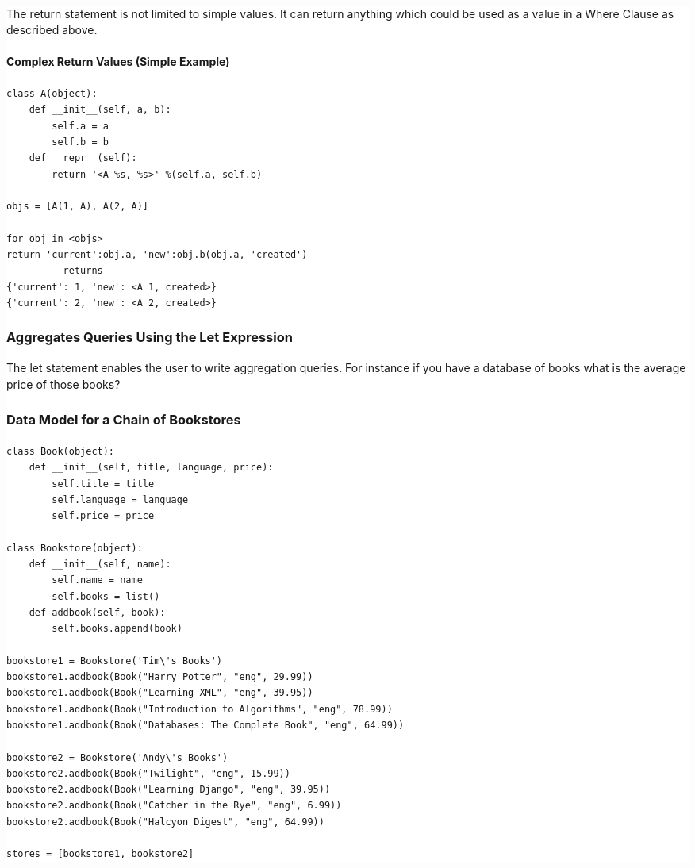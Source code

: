 The return statement is not limited to simple values. It can return anything
which could be used as a value in a Where Clause as described above.

#### Complex Return Values (Simple Example)

    class A(object):
        def __init__(self, a, b):
            self.a = a
            self.b = b
        def __repr__(self):
            return '<A %s, %s>' %(self.a, self.b)

    objs = [A(1, A), A(2, A)]

    for obj in <objs>
    return 'current':obj.a, 'new':obj.b(obj.a, 'created')
    --------- returns ---------
    {'current': 1, 'new': <A 1, created>}
    {'current': 2, 'new': <A 2, created>}


### Aggregates Queries Using the Let Expression

The let statement enables the user to write aggregation queries. For instance
if you have a database of books what is the average price of those books?


### Data Model for a Chain of Bookstores

    class Book(object):
        def __init__(self, title, language, price):
            self.title = title
            self.language = language
            self.price = price

    class Bookstore(object):
        def __init__(self, name):
            self.name = name
            self.books = list()
        def addbook(self, book):
            self.books.append(book)

    bookstore1 = Bookstore('Tim\'s Books')
    bookstore1.addbook(Book("Harry Potter", "eng", 29.99))
    bookstore1.addbook(Book("Learning XML", "eng", 39.95))
    bookstore1.addbook(Book("Introduction to Algorithms", "eng", 78.99))
    bookstore1.addbook(Book("Databases: The Complete Book", "eng", 64.99))

    bookstore2 = Bookstore('Andy\'s Books')
    bookstore2.addbook(Book("Twilight", "eng", 15.99))
    bookstore2.addbook(Book("Learning Django", "eng", 39.95))
    bookstore2.addbook(Book("Catcher in the Rye", "eng", 6.99))
    bookstore2.addbook(Book("Halcyon Digest", "eng", 64.99))

    stores = [bookstore1, bookstore2]
